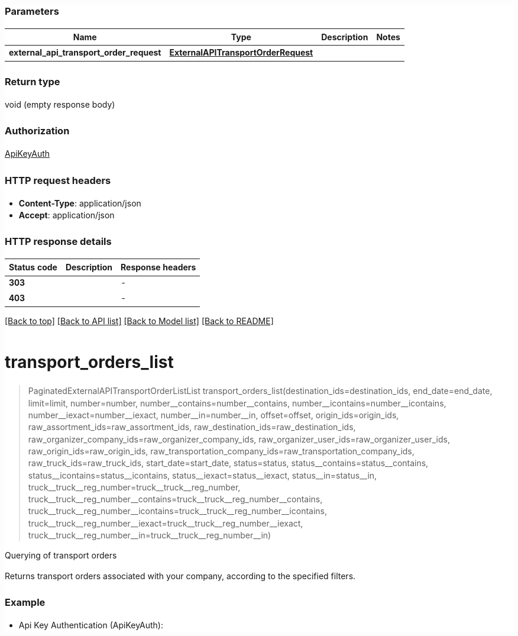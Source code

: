 

### Parameters


Name | Type | Description  | Notes
------------- | ------------- | ------------- | -------------
 **external_api_transport_order_request** | [**ExternalAPITransportOrderRequest**](ExternalAPITransportOrderRequest.md)|  | 

### Return type

void (empty response body)

### Authorization

[ApiKeyAuth](../README.md#ApiKeyAuth)

### HTTP request headers

 - **Content-Type**: application/json
 - **Accept**: application/json

### HTTP response details

| Status code | Description | Response headers |
|-------------|-------------|------------------|
**303** |  |  -  |
**403** |  |  -  |

[[Back to top]](#) [[Back to API list]](../README.md#documentation-for-api-endpoints) [[Back to Model list]](../README.md#documentation-for-models) [[Back to README]](../README.md)

# **transport_orders_list**
> PaginatedExternalAPITransportOrderListList transport_orders_list(destination_ids=destination_ids, end_date=end_date, limit=limit, number=number, number__contains=number__contains, number__icontains=number__icontains, number__iexact=number__iexact, number__in=number__in, offset=offset, origin_ids=origin_ids, raw_assortment_ids=raw_assortment_ids, raw_destination_ids=raw_destination_ids, raw_organizer_company_ids=raw_organizer_company_ids, raw_organizer_user_ids=raw_organizer_user_ids, raw_origin_ids=raw_origin_ids, raw_transportation_company_ids=raw_transportation_company_ids, raw_truck_ids=raw_truck_ids, start_date=start_date, status=status, status__contains=status__contains, status__icontains=status__icontains, status__iexact=status__iexact, status__in=status__in, truck__truck__reg_number=truck__truck__reg_number, truck__truck__reg_number__contains=truck__truck__reg_number__contains, truck__truck__reg_number__icontains=truck__truck__reg_number__icontains, truck__truck__reg_number__iexact=truck__truck__reg_number__iexact, truck__truck__reg_number__in=truck__truck__reg_number__in)

Querying of transport orders

Returns transport orders associated with your company, according to the specified filters.

### Example

* Api Key Authentication (ApiKeyAuth):
